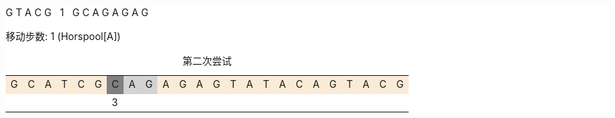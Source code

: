 <td bgcolor="antiquewhite">G</td>
<td bgcolor="antiquewhite">T</td>
<td bgcolor="antiquewhite">A</td>
<td bgcolor="antiquewhite">C</td>
<td bgcolor="antiquewhite">G</td>
</tr>
<tr>
<td colspan="7" bgcolor="white"> </td>
<td bgcolor="white">1</td>
<td colspan="16" align="left"> </td>
</tr>
<tr>
<td bgcolor="antiquewhite">G</td>
<td bgcolor="antiquewhite">C</td>
<td bgcolor="antiquewhite">A</td>
<td bgcolor="antiquewhite">G</td>
<td bgcolor="antiquewhite">A</td>
<td bgcolor="antiquewhite">G</td>
<td bgcolor="antiquewhite">A</td>
<td bgcolor="gray">G</td>
<td colspan="16" bgcolor="white"> </td>
</tr>
</tbody>
</table>

移动步数: 1 (Horspool[A])

<table border="0" summary="search" cellspacing="0" cellpadding="5">
<caption align="left">第二次尝试</caption>
<tbody>
<tr>
<td bgcolor="antiquewhite">G</td>
<td bgcolor="antiquewhite">C</td>
<td bgcolor="antiquewhite">A</td>
<td bgcolor="antiquewhite">T</td>
<td bgcolor="antiquewhite">C</td>
<td bgcolor="antiquewhite">G</td>
<td bgcolor="gray">C</td>
<td bgcolor="lightgrey">A</td>
<td bgcolor="lightgrey">G</td>
<td bgcolor="antiquewhite">A</td>
<td bgcolor="antiquewhite">G</td>
<td bgcolor="antiquewhite">A</td>
<td bgcolor="antiquewhite">G</td>
<td bgcolor="antiquewhite">T</td>
<td bgcolor="antiquewhite">A</td>
<td bgcolor="antiquewhite">T</td>
<td bgcolor="antiquewhite">A</td>
<td bgcolor="antiquewhite">C</td>
<td bgcolor="antiquewhite">A</td>
<td bgcolor="antiquewhite">G</td>
<td bgcolor="antiquewhite">T</td>
<td bgcolor="antiquewhite">A</td>
<td bgcolor="antiquewhite">C</td>
<td bgcolor="antiquewhite">G</td>
</tr>
<tr>
<td colspan="1" bgcolor="white"> </td>
<td bgcolor="white"> </td>
<td bgcolor="white"> </td>
<td bgcolor="white"> </td>
<td bgcolor="white"> </td>
<td bgcolor="white"> </td>
<td bgcolor="white">3</td>